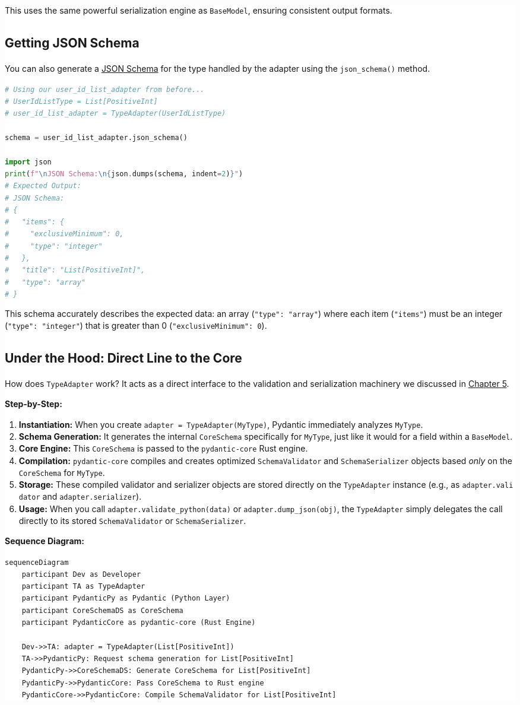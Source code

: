 This uses the same powerful serialization engine as `BaseModel`, ensuring consistent output formats.

## Getting JSON Schema

You can also generate a [JSON Schema](https://json-schema.org/) for the type handled by the adapter using the `json_schema()` method.

```python
# Using our user_id_list_adapter from before...
# UserIdListType = List[PositiveInt]
# user_id_list_adapter = TypeAdapter(UserIdListType)

schema = user_id_list_adapter.json_schema()

import json
print(f"\nJSON Schema:\n{json.dumps(schema, indent=2)}")
# Expected Output:
# JSON Schema:
# {
#   "items": {
#     "exclusiveMinimum": 0,
#     "type": "integer"
#   },
#   "title": "List[PositiveInt]",
#   "type": "array"
# }
```

This schema accurately describes the expected data: an array (`"type": "array"`) where each item (`"items"`) must be an integer (`"type": "integer"`) that is greater than 0 (`"exclusiveMinimum": 0`).

## Under the Hood: Direct Line to the Core

How does `TypeAdapter` work? It acts as a direct interface to the validation and serialization machinery we discussed in [Chapter 5](05_core_schema___validation_serialization.md).

**Step-by-Step:**

1.  **Instantiation:** When you create `adapter = TypeAdapter(MyType)`, Pydantic immediately analyzes `MyType`.
2.  **Schema Generation:** It generates the internal `CoreSchema` specifically for `MyType`, just like it would for a field within a `BaseModel`.
3.  **Core Engine:** This `CoreSchema` is passed to the `pydantic-core` Rust engine.
4.  **Compilation:** `pydantic-core` compiles and creates optimized `SchemaValidator` and `SchemaSerializer` objects based *only* on the `CoreSchema` for `MyType`.
5.  **Storage:** These compiled validator and serializer objects are stored directly on the `TypeAdapter` instance (e.g., as `adapter.validator` and `adapter.serializer`).
6.  **Usage:** When you call `adapter.validate_python(data)` or `adapter.dump_json(obj)`, the `TypeAdapter` simply delegates the call directly to its stored `SchemaValidator` or `SchemaSerializer`.

**Sequence Diagram:**

```mermaid
sequenceDiagram
    participant Dev as Developer
    participant TA as TypeAdapter
    participant PydanticPy as Pydantic (Python Layer)
    participant CoreSchemaDS as CoreSchema
    participant PydanticCore as pydantic-core (Rust Engine)

    Dev->>TA: adapter = TypeAdapter(List[PositiveInt])
    TA->>PydanticPy: Request schema generation for List[PositiveInt]
    PydanticPy->>CoreSchemaDS: Generate CoreSchema for List[PositiveInt]
    PydanticPy->>PydanticCore: Pass CoreSchema to Rust engine
    PydanticCore->>PydanticCore: Compile SchemaValidator for List[PositiveInt]
```